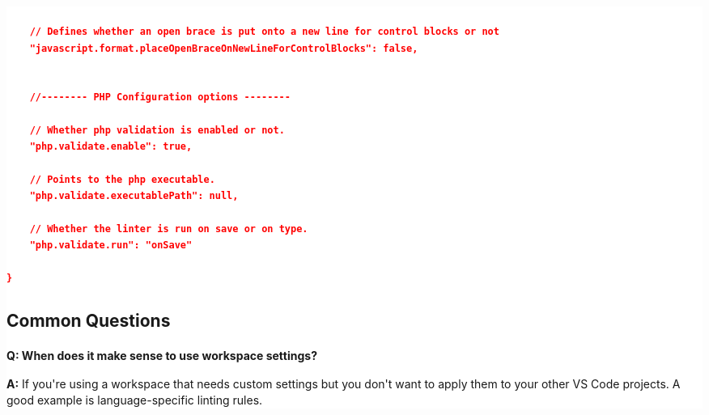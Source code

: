 ```json

	// Defines whether an open brace is put onto a new line for control blocks or not
	"javascript.format.placeOpenBraceOnNewLineForControlBlocks": false,


	//-------- PHP Configuration options --------

	// Whether php validation is enabled or not.
	"php.validate.enable": true,

	// Points to the php executable.
	"php.validate.executablePath": null,

	// Whether the linter is run on save or on type.
	"php.validate.run": "onSave"

}
```

## Common Questions

**Q: When does it make sense to use workspace settings?**

**A:** If you're using a workspace that needs custom settings but you don't want to apply them to your other VS Code projects. A good example is language-specific linting rules.


